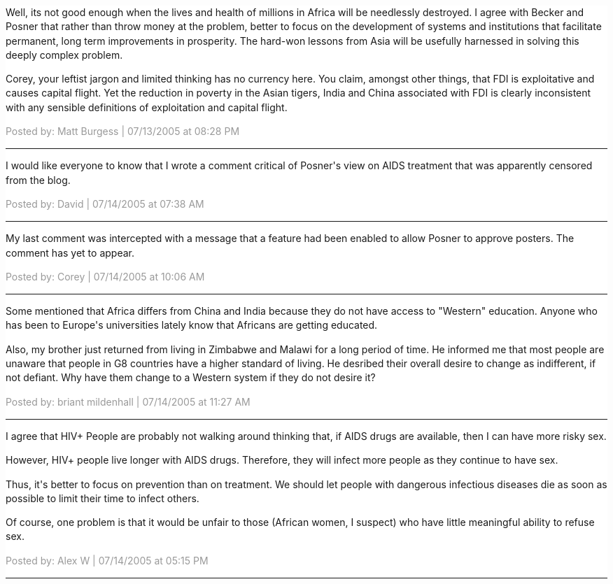 
Well, its not good enough when the lives and health of millions in Africa will be needlessly destroyed. I agree with Becker and Posner that rather than throw money at the problem, better to focus on the development of systems and institutions that facilitate permanent, long term improvements in prosperity. The hard-won lessons from Asia will be usefully harnessed in solving this deeply complex problem.


Corey, your leftist jargon and limited thinking has no currency here. You claim, amongst other things, that FDI is exploitative and causes capital flight. Yet the reduction in poverty in the Asian tigers, India and China associated with FDI is clearly inconsistent with any sensible definitions of exploitation and capital flight.

<span style="color:#999">Posted by: Matt Burgess | 07/13/2005 at 08:28 PM</span>

---

I would like everyone to know that I wrote a comment critical of Posner's view on AIDS treatment that was apparently censored from the blog.

<span style="color:#999">Posted by: David | 07/14/2005 at 07:38 AM</span>

---

My last comment was intercepted with a message that a feature had been enabled to allow Posner to approve posters. The comment has yet to appear.

<span style="color:#999">Posted by: Corey | 07/14/2005 at 10:06 AM</span>

---

Some mentioned that Africa differs from China and India because they do not have access to "Western" education. Anyone who has been to Europe's universities lately know that Africans are getting educated.

Also, my brother just returned from living in Zimbabwe and Malawi for a long period of time. He informed me that most people are unaware that people in G8 countries have a higher standard of living. He desribed their overall desire to change as indifferent, if not defiant. Why have them change to a Western system if they do not desire it?

<span style="color:#999">Posted by: briant mildenhall | 07/14/2005 at 11:27 AM</span>

---

I agree that HIV+ People are probably not walking around thinking that, if AIDS drugs are available, then I can have more risky sex.

However, HIV+ people live longer with AIDS drugs.  Therefore, they will infect more people as they continue to have sex.

Thus, it's better to focus on prevention than on treatment.  We should let people with dangerous infectious diseases die as soon as possible to limit their time to infect others.

Of course, one problem is that it would be unfair to those (African women, I suspect) who have little meaningful ability to refuse sex.

<span style="color:#999">Posted by: Alex W | 07/14/2005 at 05:15 PM</span>

---
